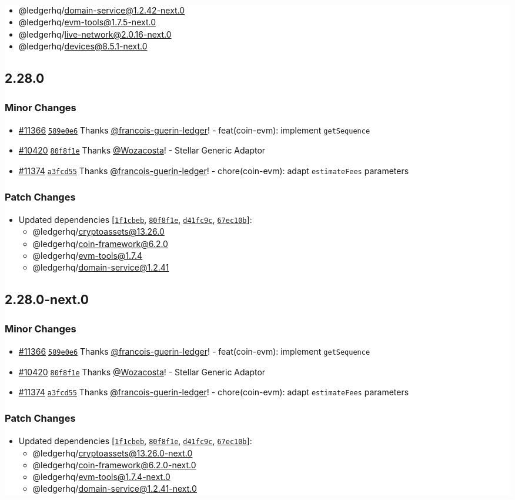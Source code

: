   - @ledgerhq/domain-service@1.2.42-next.0
  - @ledgerhq/evm-tools@1.7.5-next.0
  - @ledgerhq/live-network@2.0.16-next.0
  - @ledgerhq/devices@8.5.1-next.0

## 2.28.0

### Minor Changes

- [#11366](https://github.com/LedgerHQ/ledger-live/pull/11366) [`589e0e6`](https://github.com/LedgerHQ/ledger-live/commit/589e0e62092359f48b2a7d22d1d8ecf363ac04b1) Thanks [@francois-guerin-ledger](https://github.com/francois-guerin-ledger)! - feat(coin-evm): implement `getSequence`

- [#10420](https://github.com/LedgerHQ/ledger-live/pull/10420) [`80f8f1e`](https://github.com/LedgerHQ/ledger-live/commit/80f8f1eaef8a7bc84ba5441790296dec6cbfa199) Thanks [@Wozacosta](https://github.com/Wozacosta)! - Stellar Generic Adaptor

- [#11374](https://github.com/LedgerHQ/ledger-live/pull/11374) [`a3fcd55`](https://github.com/LedgerHQ/ledger-live/commit/a3fcd55fdea8c6ffbbb818825382cc96637fe8f5) Thanks [@francois-guerin-ledger](https://github.com/francois-guerin-ledger)! - chore(coin-evm): adapt `estimateFees` parameters

### Patch Changes

- Updated dependencies [[`1f1cbeb`](https://github.com/LedgerHQ/ledger-live/commit/1f1cbeb4485fb4b85b76ffe040c632d049f4e0c4), [`80f8f1e`](https://github.com/LedgerHQ/ledger-live/commit/80f8f1eaef8a7bc84ba5441790296dec6cbfa199), [`d41fc9c`](https://github.com/LedgerHQ/ledger-live/commit/d41fc9c458050ef1234c04af9642321c41cecda1), [`67ec10b`](https://github.com/LedgerHQ/ledger-live/commit/67ec10b773b4a6b512a8a6485940fa0abd41c3ef)]:
  - @ledgerhq/cryptoassets@13.26.0
  - @ledgerhq/coin-framework@6.2.0
  - @ledgerhq/evm-tools@1.7.4
  - @ledgerhq/domain-service@1.2.41

## 2.28.0-next.0

### Minor Changes

- [#11366](https://github.com/LedgerHQ/ledger-live/pull/11366) [`589e0e6`](https://github.com/LedgerHQ/ledger-live/commit/589e0e62092359f48b2a7d22d1d8ecf363ac04b1) Thanks [@francois-guerin-ledger](https://github.com/francois-guerin-ledger)! - feat(coin-evm): implement `getSequence`

- [#10420](https://github.com/LedgerHQ/ledger-live/pull/10420) [`80f8f1e`](https://github.com/LedgerHQ/ledger-live/commit/80f8f1eaef8a7bc84ba5441790296dec6cbfa199) Thanks [@Wozacosta](https://github.com/Wozacosta)! - Stellar Generic Adaptor

- [#11374](https://github.com/LedgerHQ/ledger-live/pull/11374) [`a3fcd55`](https://github.com/LedgerHQ/ledger-live/commit/a3fcd55fdea8c6ffbbb818825382cc96637fe8f5) Thanks [@francois-guerin-ledger](https://github.com/francois-guerin-ledger)! - chore(coin-evm): adapt `estimateFees` parameters

### Patch Changes

- Updated dependencies [[`1f1cbeb`](https://github.com/LedgerHQ/ledger-live/commit/1f1cbeb4485fb4b85b76ffe040c632d049f4e0c4), [`80f8f1e`](https://github.com/LedgerHQ/ledger-live/commit/80f8f1eaef8a7bc84ba5441790296dec6cbfa199), [`d41fc9c`](https://github.com/LedgerHQ/ledger-live/commit/d41fc9c458050ef1234c04af9642321c41cecda1), [`67ec10b`](https://github.com/LedgerHQ/ledger-live/commit/67ec10b773b4a6b512a8a6485940fa0abd41c3ef)]:
  - @ledgerhq/cryptoassets@13.26.0-next.0
  - @ledgerhq/coin-framework@6.2.0-next.0
  - @ledgerhq/evm-tools@1.7.4-next.0
  - @ledgerhq/domain-service@1.2.41-next.0
